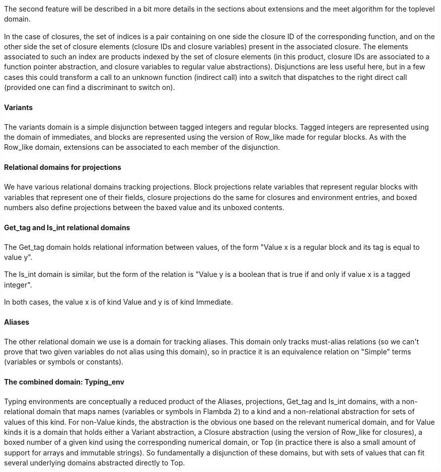The second feature will be described in a bit more details in the sections
about extensions and the meet algorithm for the toplevel domain.

In the case of closures, the set of indices is a pair containing on one side
the closure ID of the corresponding function, and on the other side the set
of closure elements (closure IDs and closure variables) present in the
associated closure. The elements associated to such an index are products
indexed by the set of closure elements (in this product, closure IDs are
associated to a function pointer abstraction, and closure variables to regular
value abstractions).
Disjunctions are less useful here, but in a few cases this could transform a
call to an unknown function (indirect call) into a switch that dispatches to
the right direct call (provided one can find a discriminant to switch on).

#### Variants

The variants domain is a simple disjunction between tagged integers and
regular blocks. Tagged integers are represented using the domain of immediates,
and blocks are represented using the version of Row_like made for regular
blocks.
As with the Row_like domain, extensions can be associated to each member
of the disjunction.

#### Relational domains for projections

We have various relational domains tracking projections.
Block projections relate variables that represent regular blocks with variables
that represent one of their fields, closure projections do the same for closures
and environment entries, and boxed numbers also define projections between the
baxed value and its unboxed contents.

#### Get_tag and Is_int relational domains

The Get_tag domain holds relational information between values, of the form
"Value x is a regular block and its tag is equal to value y".

The Is_int domain is similar, but the form of the relation is "Value y is a
boolean that is true if and only if value x is a tagged integer".

In both cases, the value x is of kind Value and y is of kind Immediate.

#### Aliases

The other relational domain we use is a domain for tracking aliases.
This domain only tracks must-alias relations (so we can't prove that two given
variables do not alias using this domain), so in practice it is an equivalence
relation on "Simple" terms (variables or symbols or constants).

#### The combined domain: Typing_env

Typing environments are conceptually a reduced product of the Aliases,
projections, Get_tag and Is_int domains, with a non-relational domain that maps
names (variables or symbols in Flambda 2) to a kind and a non-relational
abstraction for sets of values of this kind.
For non-Value kinds, the abstraction is the obvious one based on the relevant
numerical domain, and for Value kinds it is a domain that holds either a
Variant abstraction, a Closure abstraction (using the version of Row_like for
closures), a boxed number of a given kind using the corresponding numerical
domain, or Top (in practice there is also a small amount of support for
arrays and immutable strings). So fundamentally a disjunction of these domains,
but with sets of values that can fit several underlying domains abstracted
directly to Top.
